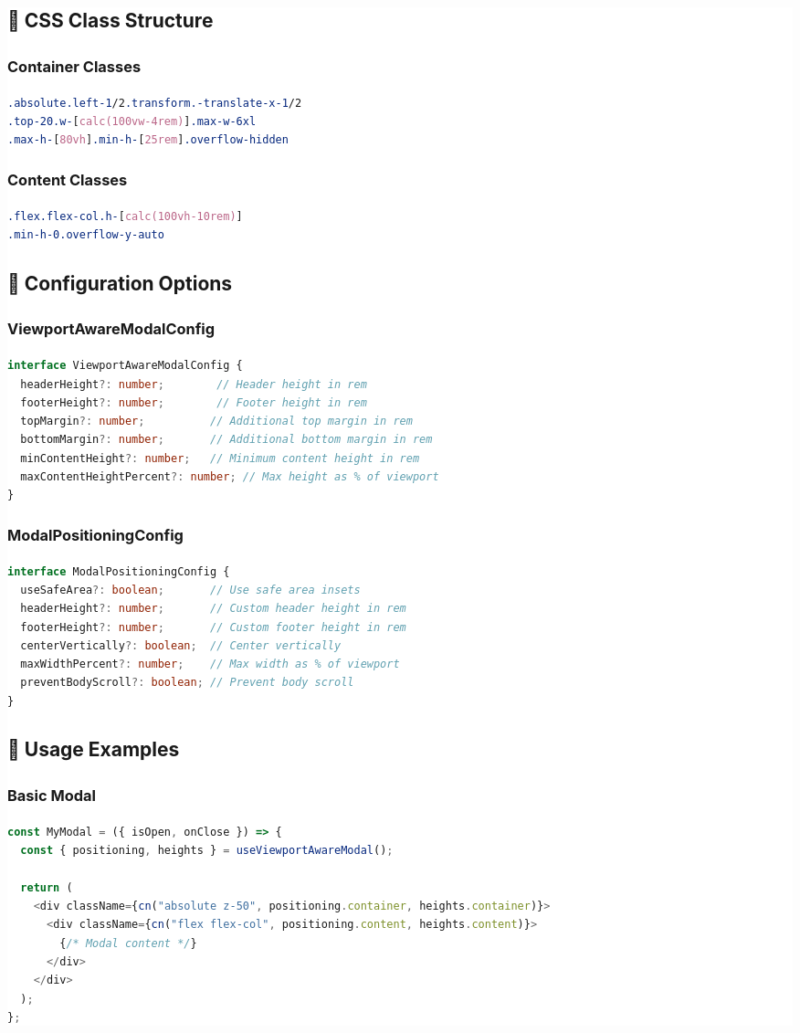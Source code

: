 ## 🎨 **CSS Class Structure**

### **Container Classes**
```css
.absolute.left-1/2.transform.-translate-x-1/2
.top-20.w-[calc(100vw-4rem)].max-w-6xl
.max-h-[80vh].min-h-[25rem].overflow-hidden
```

### **Content Classes**
```css
.flex.flex-col.h-[calc(100vh-10rem)]
.min-h-0.overflow-y-auto
```

## 🔧 **Configuration Options**

### **ViewportAwareModalConfig**
```typescript
interface ViewportAwareModalConfig {
  headerHeight?: number;        // Header height in rem
  footerHeight?: number;        // Footer height in rem
  topMargin?: number;          // Additional top margin in rem
  bottomMargin?: number;       // Additional bottom margin in rem
  minContentHeight?: number;   // Minimum content height in rem
  maxContentHeightPercent?: number; // Max height as % of viewport
}
```

### **ModalPositioningConfig**
```typescript
interface ModalPositioningConfig {
  useSafeArea?: boolean;       // Use safe area insets
  headerHeight?: number;       // Custom header height in rem
  footerHeight?: number;       // Custom footer height in rem
  centerVertically?: boolean;  // Center vertically
  maxWidthPercent?: number;    // Max width as % of viewport
  preventBodyScroll?: boolean; // Prevent body scroll
}
```

## 🚀 **Usage Examples**

### **Basic Modal**
```typescript
const MyModal = ({ isOpen, onClose }) => {
  const { positioning, heights } = useViewportAwareModal();
  
  return (
    <div className={cn("absolute z-50", positioning.container, heights.container)}>
      <div className={cn("flex flex-col", positioning.content, heights.content)}>
        {/* Modal content */}
      </div>
    </div>
  );
};
```

